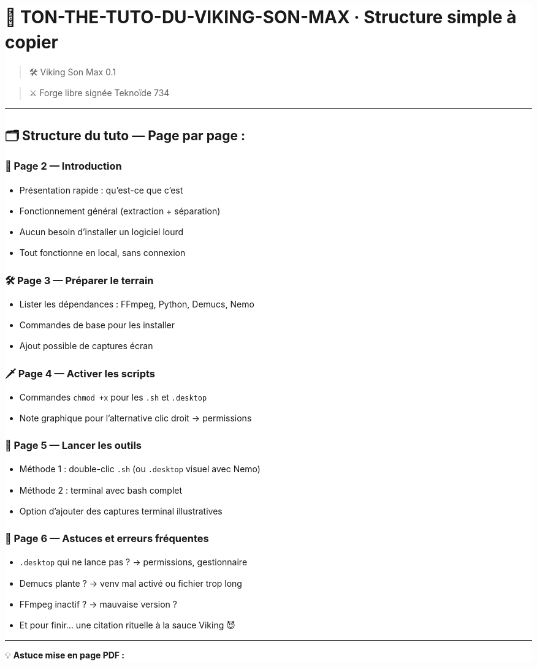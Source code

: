 # 🧾 TON-THE-TUTO-DU-VIKING-SON-MAX · Structure simple à copier

> 🛠️ Viking Son Max 0.1  

> ⚔️ Forge libre signée Teknoïde 734

---

## 🗂️ Structure du tuto — Page par page :

### 📖 Page 2 — Introduction

- Présentation rapide : qu’est-ce que c’est

- Fonctionnement général (extraction + séparation)

- Aucun besoin d’installer un logiciel lourd

- Tout fonctionne en local, sans connexion

### 🛠️ Page 3 — Préparer le terrain

- Lister les dépendances : FFmpeg, Python, Demucs, Nemo

- Commandes de base pour les installer

- Ajout possible de captures écran

### 🗡️ Page 4 — Activer les scripts

- Commandes `chmod +x` pour les `.sh` et `.desktop`

- Note graphique pour l’alternative clic droit → permissions

### 🚀 Page 5 — Lancer les outils

- Méthode 1 : double-clic `.sh` (ou `.desktop` visuel avec Nemo)

- Méthode 2 : terminal avec bash complet

- Option d’ajouter des captures terminal illustratives

### 🧩 Page 6 — Astuces et erreurs fréquentes

- `.desktop` qui ne lance pas ? → permissions, gestionnaire

- Demucs plante ? → venv mal activé ou fichier trop long

- FFmpeg inactif ? → mauvaise version ?

- Et pour finir… une citation rituelle à la sauce Viking 😈

---

💡 **Astuce mise en page PDF :**
